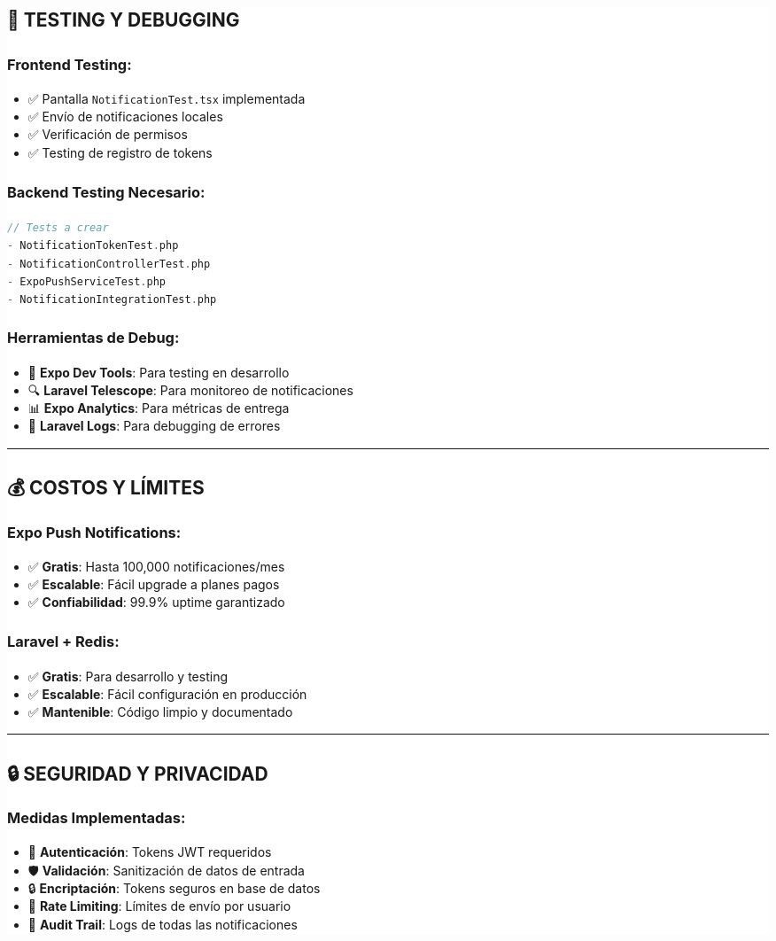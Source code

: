 
## 🧪 **TESTING Y DEBUGGING**

### **Frontend Testing:**
- ✅ Pantalla `NotificationTest.tsx` implementada
- ✅ Envío de notificaciones locales
- ✅ Verificación de permisos
- ✅ Testing de registro de tokens

### **Backend Testing Necesario:**
```php
// Tests a crear
- NotificationTokenTest.php
- NotificationControllerTest.php
- ExpoPushServiceTest.php
- NotificationIntegrationTest.php
```

### **Herramientas de Debug:**
- 📱 **Expo Dev Tools**: Para testing en desarrollo
- 🔍 **Laravel Telescope**: Para monitoreo de notificaciones
- 📊 **Expo Analytics**: Para métricas de entrega
- 🐛 **Laravel Logs**: Para debugging de errores

---

## 💰 **COSTOS Y LÍMITES**

### **Expo Push Notifications:**
- ✅ **Gratis**: Hasta 100,000 notificaciones/mes
- ✅ **Escalable**: Fácil upgrade a planes pagos
- ✅ **Confiabilidad**: 99.9% uptime garantizado

### **Laravel + Redis:**
- ✅ **Gratis**: Para desarrollo y testing
- ✅ **Escalable**: Fácil configuración en producción
- ✅ **Mantenible**: Código limpio y documentado

---

## 🔒 **SEGURIDAD Y PRIVACIDAD**

### **Medidas Implementadas:**
- 🔐 **Autenticación**: Tokens JWT requeridos
- 🛡️ **Validación**: Sanitización de datos de entrada
- 🔒 **Encriptación**: Tokens seguros en base de datos
- 🚫 **Rate Limiting**: Límites de envío por usuario
- 📝 **Audit Trail**: Logs de todas las notificaciones
